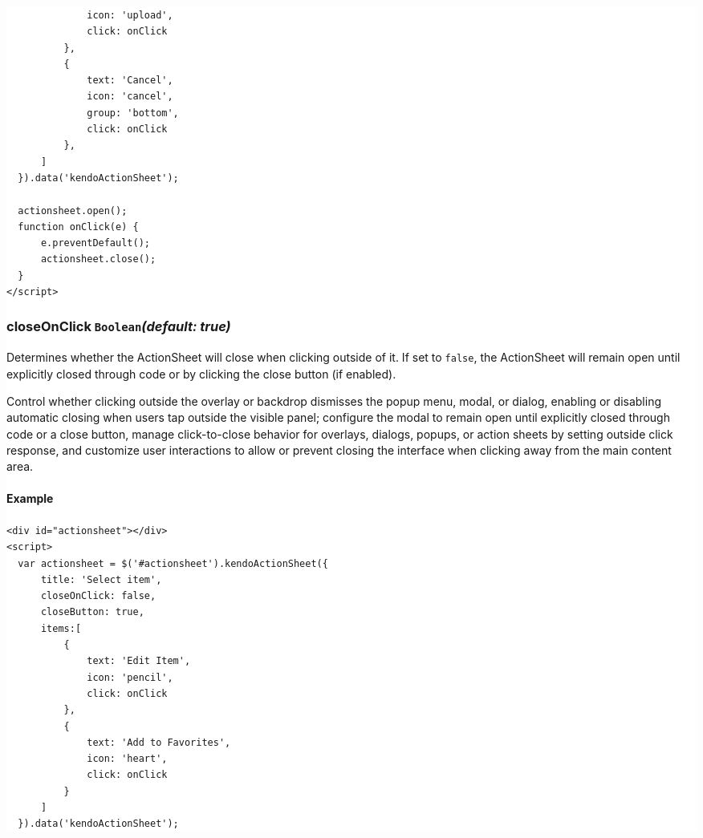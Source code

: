                   icon: 'upload',
                  click: onClick
              },
              {
                  text: 'Cancel',
                  icon: 'cancel',
                  group: 'bottom',
                  click: onClick
              },
          ]
      }).data('kendoActionSheet');

      actionsheet.open();
      function onClick(e) {
          e.preventDefault();
          actionsheet.close();
      }
    </script>

### closeOnClick `Boolean`*(default: true)*

Determines whether the ActionSheet will close when clicking outside of it. If set to `false`, the ActionSheet will remain open until explicitly closed through code or by clicking the close button (if enabled).


<div class="meta-api-description">
Control whether clicking outside the overlay or backdrop dismisses the popup menu, modal, or dialog, enabling or disabling automatic closing when users tap outside the visible panel; configure the modal to remain open until explicitly closed through code or a close button, manage click-to-close behavior for overlays, dialogs, popups, or action sheets by setting outside click response, and customize user interactions to allow or prevent closing the interface when clicking away from the main content area.
</div>

#### Example

    <div id="actionsheet"></div>
    <script>
      var actionsheet = $('#actionsheet').kendoActionSheet({
          title: 'Select item',
          closeOnClick: false,
          closeButton: true,
          items:[
              {
                  text: 'Edit Item',
                  icon: 'pencil',
                  click: onClick
              },
              {
                  text: 'Add to Favorites',
                  icon: 'heart',
                  click: onClick
              }
          ]
      }).data('kendoActionSheet');

